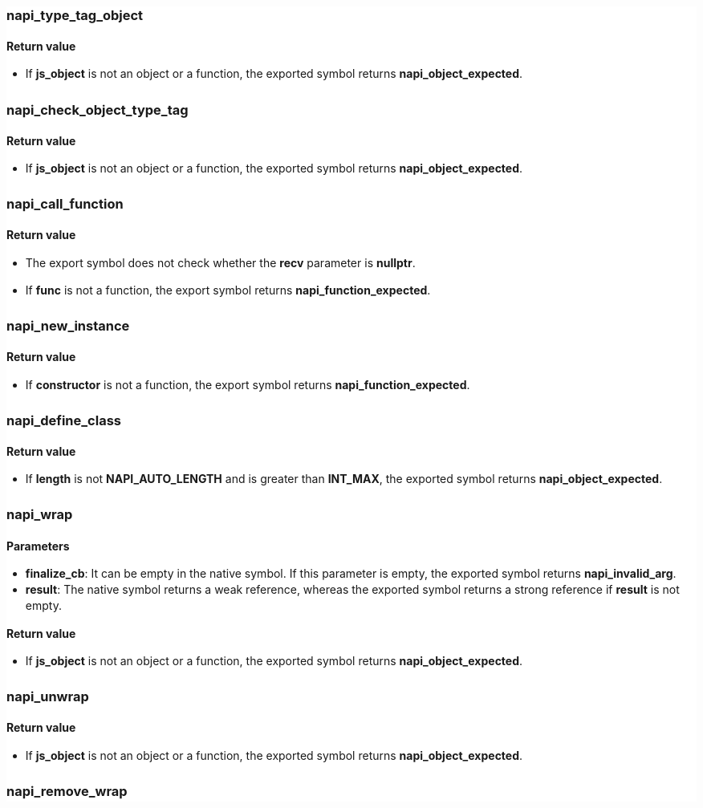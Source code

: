 ### napi_type_tag_object

**Return value**

- If **js_object** is not an object or a function, the exported symbol returns **napi_object_expected**.

### napi_check_object_type_tag

**Return value**

- If **js_object** is not an object or a function, the exported symbol returns **napi_object_expected**.

### napi_call_function

**Return value**

- The export symbol does not check whether the **recv** parameter is **nullptr**.

- If **func** is not a function, the export symbol returns **napi_function_expected**.

### napi_new_instance

**Return value**

- If **constructor** is not a function, the export symbol returns **napi_function_expected**.

### napi_define_class

**Return value**

- If **length** is not **NAPI_AUTO_LENGTH** and is greater than **INT_MAX**, the exported symbol returns **napi_object_expected**.

### napi_wrap

**Parameters**

- **finalize_cb**: It can be empty in the native symbol. If this parameter is empty, the exported symbol returns **napi_invalid_arg**.
- **result**: The native symbol returns a weak reference, whereas the exported symbol returns a strong reference if **result** is not empty.

**Return value**

- If **js_object** is not an object or a function, the exported symbol returns **napi_object_expected**.

### napi_unwrap

**Return value**

- If **js_object** is not an object or a function, the exported symbol returns **napi_object_expected**.

### napi_remove_wrap
